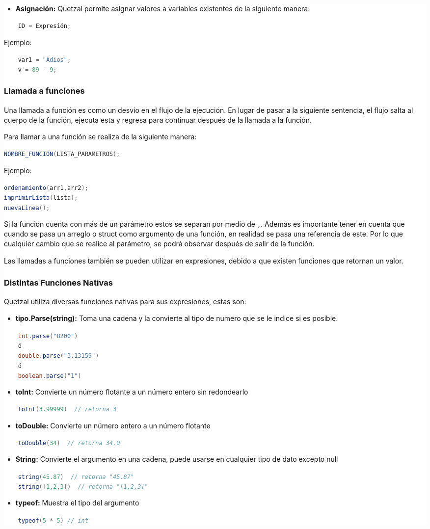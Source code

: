 - **Asignación:** Quetzal permite asignar valores a variables existentes de la siguiente manera:
```java
    ID = Expresión;
```
Ejemplo:
```java
    var1 = "Adios";
    v = 89 - 9;
```

### Llamada a funciones <a name="llamadas"></a>

Una llamada a función es como un desvío en el flujo de la ejecución. En lugar de pasar a la siguiente sentencia, el flujo salta al cuerpo de la función, ejecuta esta y regresa para continuar después de la llamada a la función.

Para llamar a una función se realiza de la siguiente manera:

```java
NOMBRE_FUNCION(LISTA_PARAMETROS);
```
Ejemplo:
```java
ordenamiento(arr1,arr2);
imprimirLista(lista);
nuevaLinea();
```

Si la función cuenta con más de un parámetro estos se separan por medio de `,`. Además es importante tener en cuenta que cuando se pasa un arreglo o struct como argumento de una función, en realidad se pasa una referencia de este. Por lo que cualquier cambio que se realice al parámetro, se podrá observar después de salir de la función.

Las llamadas a funciones también se pueden utilizar en expresiones, debido a que existen funciones que retornan un valor.

### Distintas Funciones Nativas <a name="nativas"></a>

Quetzal utiliza diversas funciones nativas para sus expresiones, estas son:
- **tipo.Parse(string):** Toma una cadena y la convierte al tipo de numero que se le indice si es posible.
```java
    int.parse("8200")
    ó
    double.parse("3.13159")
    ó
    boolean.parse("1")
```
- **toInt:** Convierte un número flotante a un número entero sin redondearlo
```java
    toInt(3.99999)  // retorna 3
```
- **toDouble:** Convierte un número entero a un número flotante
```java
    toDouble(34)  // retorna 34.0
```
- **String:** Convierte el argumento en una cadena, puede usarse en cualquier tipo de dato excepto null
```java
    string(45.87)  // retorna "45.87"
    string([1,2,3])  // retorna "[1,2,3]"
```
- **typeof:** Muestra el tipo del argumento
```java
    typeof(5 * 5) // int
```
